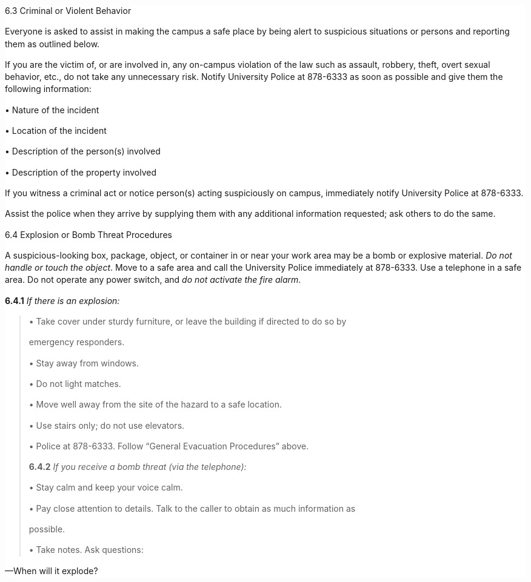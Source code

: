 6.3 Criminal or Violent Behavior

Everyone is asked to assist in making the campus a safe place by being alert to suspicious situations or persons and reporting them as outlined below.

If you are the victim of, or are involved in, any on-campus violation of the law such as assault, robbery, theft, overt sexual behavior, etc., do not take any unnecessary risk. Notify University Police at 878-6333 as soon as possible and give them the following information:

• Nature of the incident

• Location of the incident

• Description of the person(s) involved

• Description of the property involved

If you witness a criminal act or notice person(s) acting suspiciously on campus, immediately notify University Police at 878-6333.

Assist the police when they arrive by supplying them with any additional information requested; ask others to do the same.

6.4 Explosion or Bomb Threat Procedures

A suspicious-looking box, package, object, or container in or near your work area may be a bomb or explosive material. *Do not handle or touch the object*. Move to a safe area and call the University Police immediately at 878-6333. Use a telephone in a safe area. Do not operate any power switch, and *do not activate the fire alarm*.

**6.4.1** *If there is an explosion:*

> • Take cover under sturdy furniture, or leave the building if directed to do so by
>
> emergency responders.
>
> • Stay away from windows.
>
> • Do not light matches.
>
> • Move well away from the site of the hazard to a safe location.
>
> • Use stairs only; do not use elevators.
>
> • Police at 878-6333. Follow “General Evacuation Procedures” above.
>
> **6.4.2** *If you receive a bomb threat (via the telephone):*
>
> • Stay calm and keep your voice calm.
>
> • Pay close attention to details. Talk to the caller to obtain as much information as
>
> possible.
>
> • Take notes. Ask questions:

—When will it explode?
